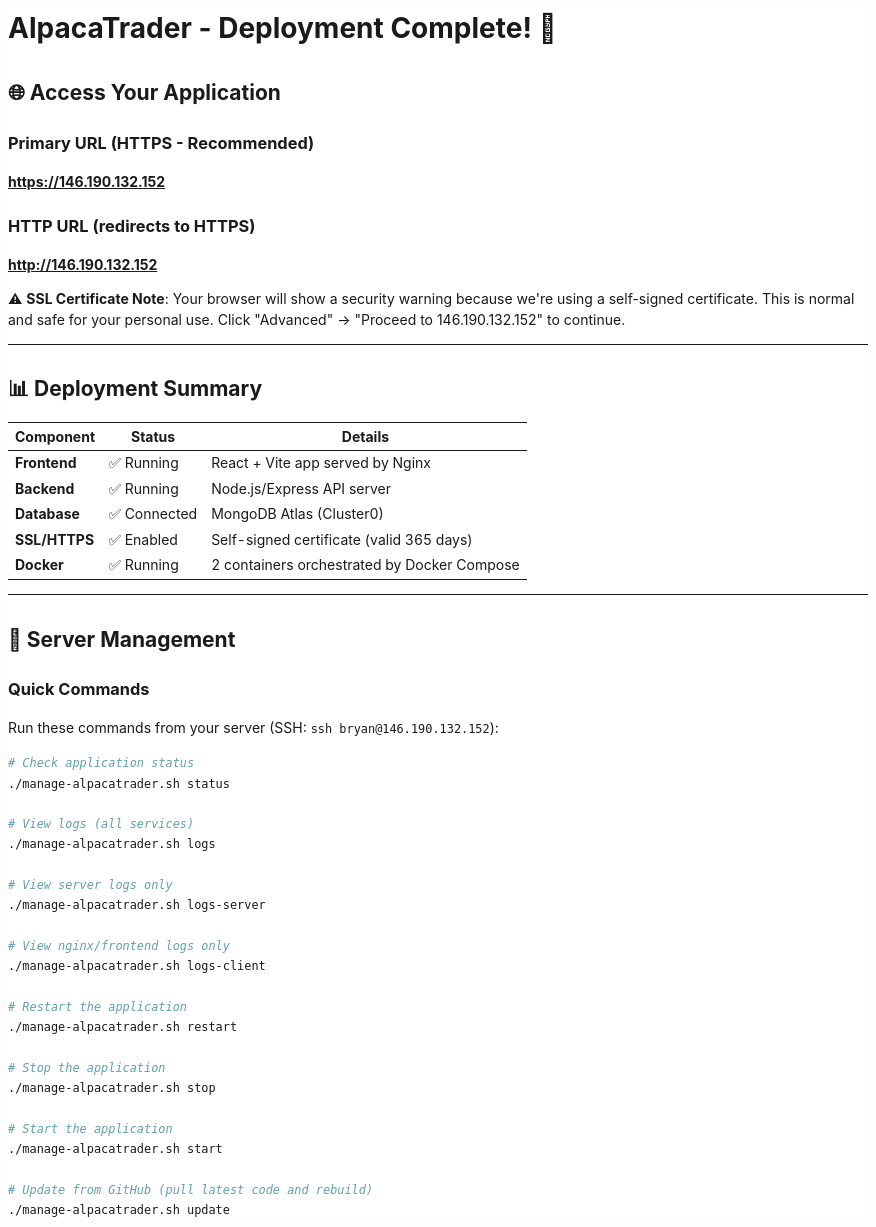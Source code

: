 # AlpacaTrader - Deployment Complete! 🎉

## 🌐 Access Your Application

### Primary URL (HTTPS - Recommended)
**https://146.190.132.152**

### HTTP URL (redirects to HTTPS)
**http://146.190.132.152**

⚠️ **SSL Certificate Note**: Your browser will show a security warning because we're using a self-signed certificate. This is normal and safe for your personal use. Click "Advanced" → "Proceed to 146.190.132.152" to continue.

---

## 📊 Deployment Summary

| Component | Status | Details |
|-----------|--------|---------|
| **Frontend** | ✅ Running | React + Vite app served by Nginx |
| **Backend** | ✅ Running | Node.js/Express API server |
| **Database** | ✅ Connected | MongoDB Atlas (Cluster0) |
| **SSL/HTTPS** | ✅ Enabled | Self-signed certificate (valid 365 days) |
| **Docker** | ✅ Running | 2 containers orchestrated by Docker Compose |

---

## 🔧 Server Management

### Quick Commands

Run these commands from your server (SSH: `ssh bryan@146.190.132.152`):

```bash
# Check application status
./manage-alpacatrader.sh status

# View logs (all services)
./manage-alpacatrader.sh logs

# View server logs only
./manage-alpacatrader.sh logs-server

# View nginx/frontend logs only
./manage-alpacatrader.sh logs-client

# Restart the application
./manage-alpacatrader.sh restart

# Stop the application
./manage-alpacatrader.sh stop

# Start the application
./manage-alpacatrader.sh start

# Update from GitHub (pull latest code and rebuild)
./manage-alpacatrader.sh update
```